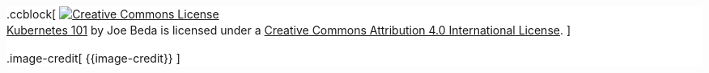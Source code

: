
.ccblock[
[![Creative Commons License](img/cc-by.png)](http://creativecommons.org/licenses/by/4.0/)<br>
[Kubernetes 101](https://github.com/jbeda/k8s-slides) by Joe Beda is licensed under a [Creative Commons Attribution 4.0 International License](href="http://creativecommons.org/licenses/by/4.0/).
]

.image-credit[
{{image-credit}}
]
